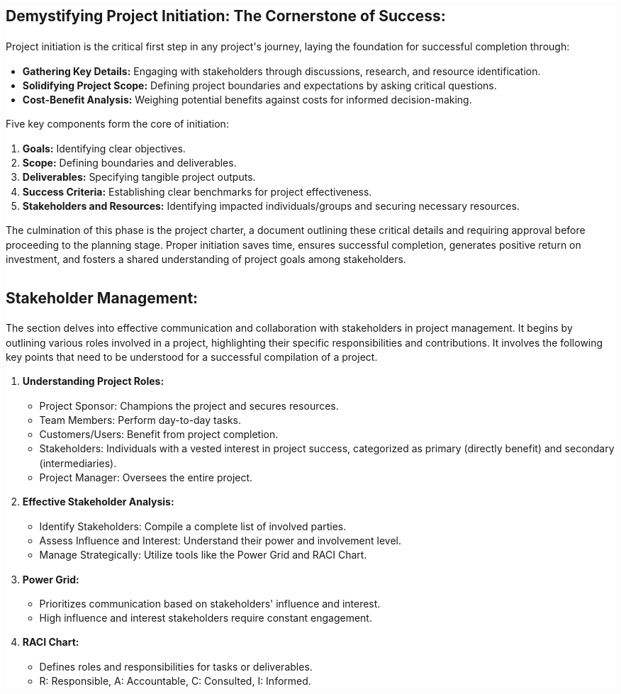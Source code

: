 ## Demystifying Project Initiation: The Cornerstone of Success:

Project initiation is the critical first step in any project's journey, laying the foundation for successful completion through:

- **Gathering Key Details:** Engaging with stakeholders through discussions, research, and resource identification.
- **Solidifying Project Scope:** Defining project boundaries and expectations by asking critical questions.
- **Cost-Benefit Analysis:** Weighing potential benefits against costs for informed decision-making.

Five key components form the core of initiation:

1. **Goals:** Identifying clear objectives.
2. **Scope:** Defining boundaries and deliverables.
3. **Deliverables:** Specifying tangible project outputs.
4. **Success Criteria:** Establishing clear benchmarks for project effectiveness.
5. **Stakeholders and Resources:** Identifying impacted individuals/groups and securing necessary resources.

The culmination of this phase is the project charter, a document outlining these critical details and requiring approval before proceeding to the planning stage.
Proper initiation saves time, ensures successful completion, generates positive return on investment, and fosters a shared understanding of project goals among stakeholders.

## Stakeholder Management:

The section delves into effective communication and collaboration with stakeholders in project management. It begins by outlining various roles involved in a project, highlighting their specific responsibilities and contributions. It involves the following key points that need to be understood for a successful compilation of a project.

1. **Understanding Project Roles:**
   - Project Sponsor: Champions the project and secures resources.
   - Team Members: Perform day-to-day tasks.
   - Customers/Users: Benefit from project completion.
   - Stakeholders: Individuals with a vested interest in project success, categorized as primary (directly benefit) and secondary (intermediaries).
   - Project Manager: Oversees the entire project.

2. **Effective Stakeholder Analysis:**
   - Identify Stakeholders: Compile a complete list of involved parties.
   - Assess Influence and Interest: Understand their power and involvement level.
   - Manage Strategically: Utilize tools like the Power Grid and RACI Chart.

3. **Power Grid:**
   - Prioritizes communication based on stakeholders' influence and interest.
   - High influence and interest stakeholders require constant engagement.

4. **RACI Chart:**
   - Defines roles and responsibilities for tasks or deliverables.
   - R: Responsible, A: Accountable, C: Consulted, I: Informed.
